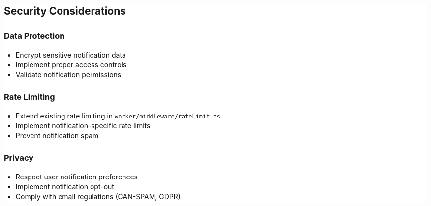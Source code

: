 ## Security Considerations

### Data Protection
- Encrypt sensitive notification data
- Implement proper access controls
- Validate notification permissions

### Rate Limiting
- Extend existing rate limiting in `worker/middleware/rateLimit.ts`
- Implement notification-specific rate limits
- Prevent notification spam

### Privacy
- Respect user notification preferences
- Implement notification opt-out
- Comply with email regulations (CAN-SPAM, GDPR)
